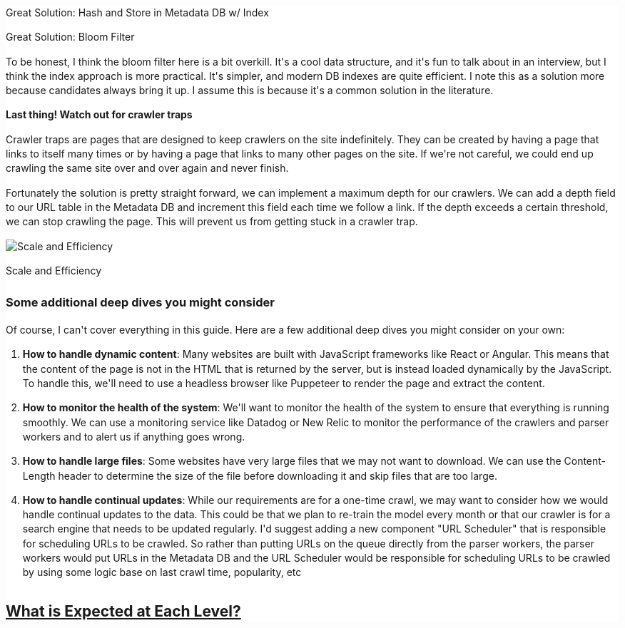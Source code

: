 Great Solution: Hash and Store in Metadata DB w/ Index

Great Solution: Bloom Filter

To be honest, I think the bloom filter here is a bit overkill. It's a cool data structure, and it's fun to talk about in an interview, but I think the index approach is more practical. It's simpler, and modern DB indexes are quite efficient. I note this as a solution more because candidates always bring it up. I assume this is because it's a common solution in the literature.

**Last thing! Watch out for crawler traps**

Crawler traps are pages that are designed to keep crawlers on the site indefinitely. They can be created by having a page that links to itself many times or by having a page that links to many other pages on the site. If we're not careful, we could end up crawling the same site over and over again and never finish.

Fortunately the solution is pretty straight forward, we can implement a maximum depth for our crawlers. We can add a depth field to our URL table in the Metadata DB and increment this field each time we follow a link. If the depth exceeds a certain threshold, we can stop crawling the page. This will prevent us from getting stuck in a crawler trap.

![Scale and Efficiency](https://d248djf5mc6iku.cloudfront.net/excalidraw/367e7851cf16a6bfce6db521a4f9e7ce)

Scale and Efficiency

### Some additional deep dives you might consider

Of course, I can't cover everything in this guide. Here are a few additional deep dives you might consider on your own:

1. **How to handle dynamic content**: Many websites are built with JavaScript frameworks like React or Angular. This means that the content of the page is not in the HTML that is returned by the server, but is instead loaded dynamically by the JavaScript. To handle this, we'll need to use a headless browser like Puppeteer to render the page and extract the content.
    
2. **How to monitor the health of the system**: We'll want to monitor the health of the system to ensure that everything is running smoothly. We can use a monitoring service like Datadog or New Relic to monitor the performance of the crawlers and parser workers and to alert us if anything goes wrong.
    
3. **How to handle large files**: Some websites have very large files that we may not want to download. We can use the Content-Length header to determine the size of the file before downloading it and skip files that are too large.
    
4. **How to handle continual updates**: While our requirements are for a one-time crawl, we may want to consider how we would handle continual updates to the data. This could be that we plan to re-train the model every month or that our crawler is for a search engine that needs to be updated regularly. I'd suggest adding a new component "URL Scheduler" that is responsible for scheduling URLs to be crawled. So rather than putting URLs on the queue directly from the parser workers, the parser workers would put URLs in the Metadata DB and the URL Scheduler would be responsible for scheduling URLs to be crawled by using some logic base on last crawl time, popularity, etc


## [What is Expected at Each Level?](https://www.hellointerview.com/blog/the-system-design-interview-what-is-expected-at-each-level)
